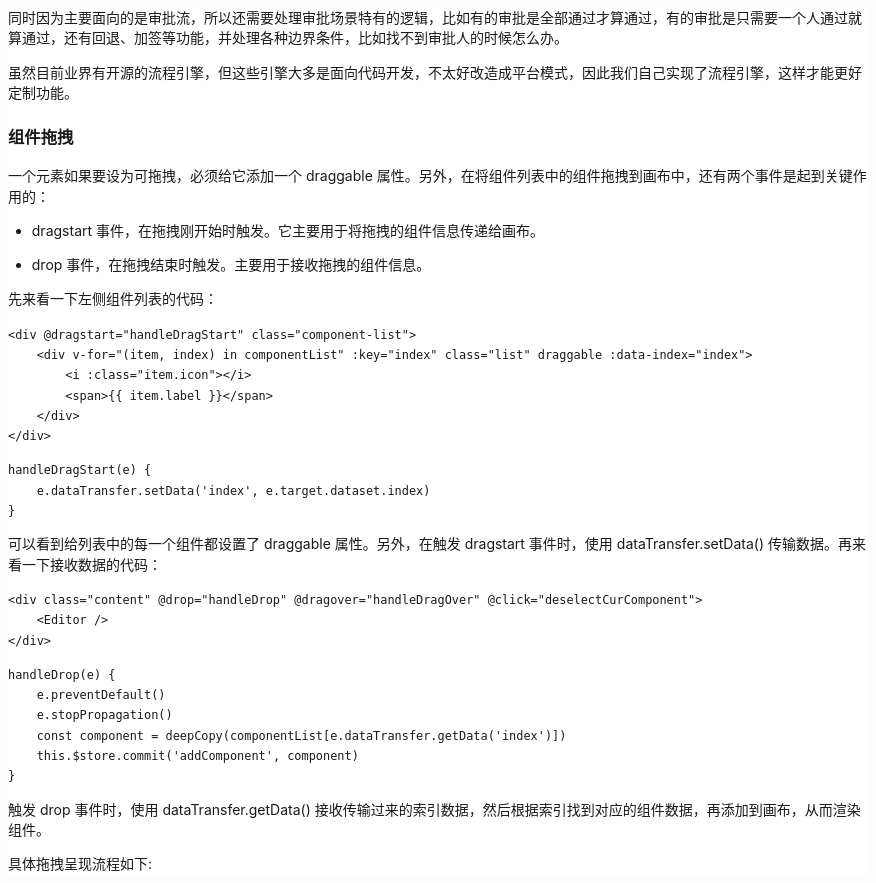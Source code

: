同时因为主要面向的是审批流，所以还需要处理审批场景特有的逻辑，比如有的审批是全部通过才算通过，有的审批是只需要一个人通过就算通过，还有回退、加签等功能，并处理各种边界条件，比如找不到审批人的时候怎么办。

虽然目前业界有开源的流程引擎，但这些引擎大多是面向代码开发，不太好改造成平台模式，因此我们自己实现了流程引擎，这样才能更好定制功能。

### 组件拖拽

一个元素如果要设为可拖拽，必须给它添加一个 draggable 属性。另外，在将组件列表中的组件拖拽到画布中，还有两个事件是起到关键作用的：

* dragstart 事件，在拖拽刚开始时触发。它主要用于将拖拽的组件信息传递给画布。

* drop 事件，在拖拽结束时触发。主要用于接收拖拽的组件信息。

先来看一下左侧组件列表的代码：

```
<div @dragstart="handleDragStart" class="component-list">
    <div v-for="(item, index) in componentList" :key="index" class="list" draggable :data-index="index">
        <i :class="item.icon"></i>
        <span>{{ item.label }}</span>
    </div>
</div>
```

```
handleDragStart(e) {
    e.dataTransfer.setData('index', e.target.dataset.index)
}
```

可以看到给列表中的每一个组件都设置了 draggable 属性。另外，在触发 dragstart 事件时，使用 dataTransfer.setData() 传输数据。再来看一下接收数据的代码：

```
<div class="content" @drop="handleDrop" @dragover="handleDragOver" @click="deselectCurComponent">
    <Editor />
</div>
```

```
handleDrop(e) {
    e.preventDefault()
    e.stopPropagation()
    const component = deepCopy(componentList[e.dataTransfer.getData('index')])
    this.$store.commit('addComponent', component)
}
```

触发 drop 事件时，使用 dataTransfer.getData() 接收传输过来的索引数据，然后根据索引找到对应的组件数据，再添加到画布，从而渲染组件。

具体拖拽呈现流程如下:

